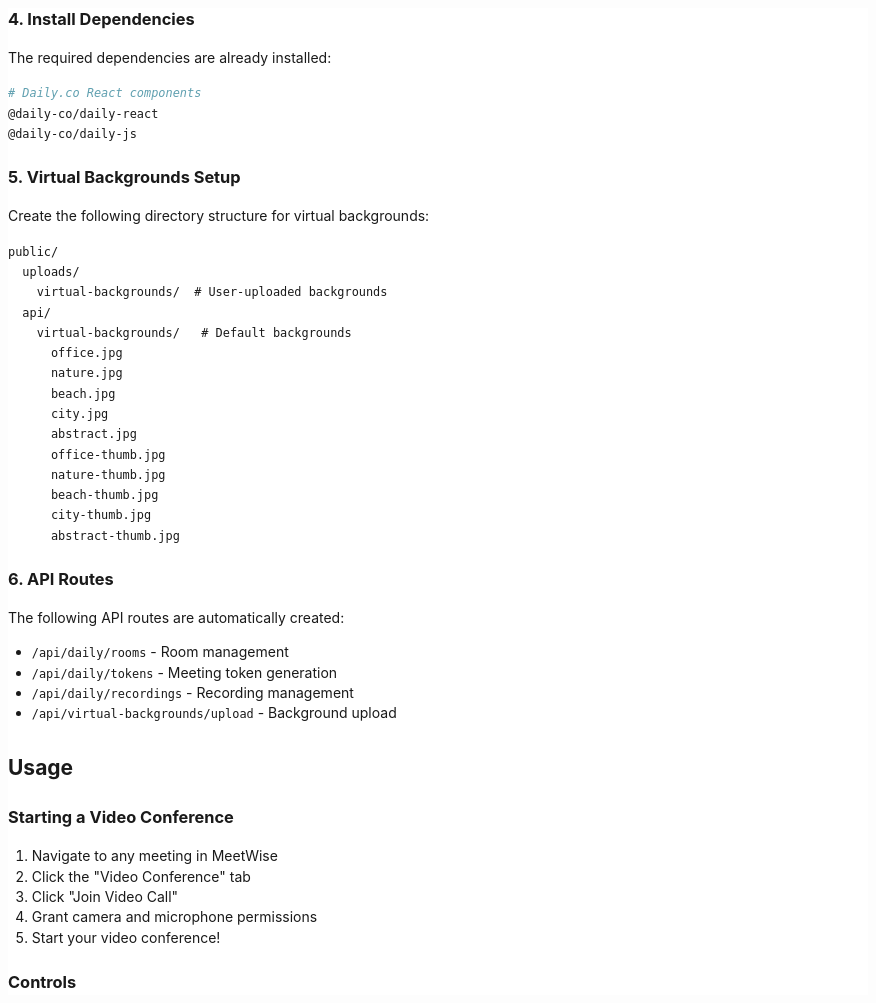 ### 4. Install Dependencies

The required dependencies are already installed:

```bash
# Daily.co React components
@daily-co/daily-react
@daily-co/daily-js
```

### 5. Virtual Backgrounds Setup

Create the following directory structure for virtual backgrounds:

```
public/
  uploads/
    virtual-backgrounds/  # User-uploaded backgrounds
  api/
    virtual-backgrounds/   # Default backgrounds
      office.jpg
      nature.jpg
      beach.jpg
      city.jpg
      abstract.jpg
      office-thumb.jpg
      nature-thumb.jpg
      beach-thumb.jpg
      city-thumb.jpg
      abstract-thumb.jpg
```

### 6. API Routes

The following API routes are automatically created:

- `/api/daily/rooms` - Room management
- `/api/daily/tokens` - Meeting token generation
- `/api/daily/recordings` - Recording management
- `/api/virtual-backgrounds/upload` - Background upload

## Usage

### Starting a Video Conference

1. Navigate to any meeting in MeetWise
2. Click the "Video Conference" tab
3. Click "Join Video Call"
4. Grant camera and microphone permissions
5. Start your video conference!

### Controls
